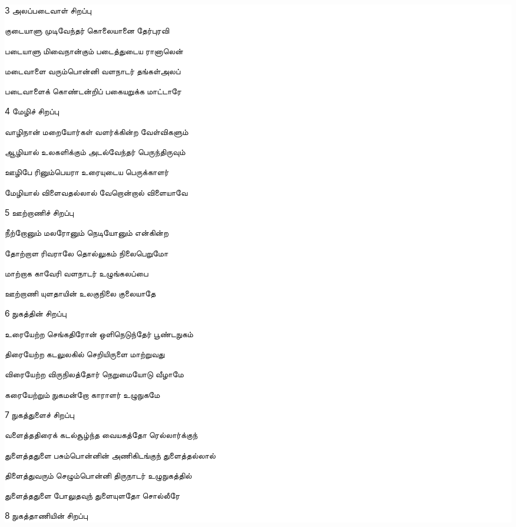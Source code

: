 3 அலப்படைவாள் சிறப்பு  

  

குடையாளு முடிவேந்தர் கொலையானை தேர்புரவி  

படையாளு மிவைநான்கும் படைத்துடைய ரானாலென்  

மடைவாளை வரும்பொன்னி வளநாடர் தங்கள்அலப்  

படைவாளைக் கொண்டன்றிப் பகையறுக்க மாட்டாரே  

  

4 மேழிச் சிறப்பு  

  

வாழிநான் மறையோர்கள் வளர்க்கின்ற வேள்விகளும்  

ஆழியால் உலகளிக்கும் அடல்வேந்தர் பெருந்திருவும்  

ஊழிபே ரினும்பெயரா உரையுடைய பெருக்காளர்  

மேழியால் விளைவதல்லால் வேறொன்றால் விளையாவே  

  

5 ஊற்றாணிச் சிறப்பு  

  

நீற்றோனும் மலரோனும் நெடியோனும் என்கின்ற  

தோற்றாள ரிவராலே தொல்லுகம் நிலைபெறுமோ  

மாற்றாக காவேரி வளநாடர் உழுங்கலப்பை  

ஊற்றாணி யுளதாயின் உலகுநிலை குலையாதே  

  

6 நுகத்தின் சிறப்பு  

  

உரையேற்ற செங்கதிரோன் ஒளிநெடுந்தேர் பூண்டநுகம்  

திரையேற்ற கடலுலகில் செறியிருளை மாற்றுவது  

விரையேற்ற விருநிலத்தோர் நெறுமையோடு வீழாமே  

கரையேற்றும் நுகமன்றோ காராளர் உழுநுகமே  

  

7 நுகத்துளைச் சிறப்பு  

  

வளைத்ததிரைக் கடல்சூழ்ந்த வையகத்தோ ரெல்லார்க்குந்  

துளைத்ததுளை பசும்பொன்னின் அணிகிடங்குந் துளைத்தல்லால்  

திளைத்துவரும் செழும்பொன்னி திருநாடர் உழுநுகத்தில்  

துளைத்ததுளை போலுதவுந் துளையுளதோ சொல்லீரே  

  

8 நுகத்தாணியின் சிறப்பு  
